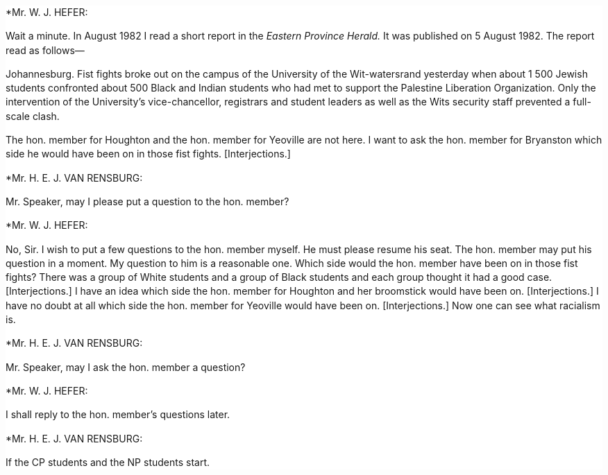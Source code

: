 <from>*Mr. <person refersTo="hansard_za">W. J. HEFER</person>:</from>

<p>Wait a minute. In August 1982 I read a short report in the <i>Eastern Province Herald.</i> It was published on 5 August 1982. The report read as follows&#x2014;</p>

<block name="quote">Johannesburg. Fist fights broke out on the campus of the University of the Wit-watersrand yesterday when about 1 500 Jewish students confronted about 500 Black and Indian students who had met to support the Palestine Liberation Organization. Only the intervention of the University&#x2019;s vice-chancellor, registrars and student leaders as well as the Wits security staff prevented a full-scale clash.</block>

<p>The hon. member for Houghton and the hon. member for Yeoville are not here. I want to ask the hon. member for Bryanston which side he would have been on in those fist fights. [Interjections.]</p>

</speech>

<speech by="#van_rensburg">

<from>*Mr. <person refersTo="hansard_za">H. E. J. VAN RENSBURG</person>:</from>

<p>Mr. Speaker, may I please put a question to the hon. member?</p>

</speech>

<speech by="#hefer">

<from><span class="col_9209-9210" refersTo="page_1111"/>*Mr. <person refersTo="hansard_za">W. J. HEFER</person>:</from>

<p>No, Sir. I wish to put a few questions to the hon. member myself. He must please resume his seat. The hon. member may put his question in a moment. My question to him is a reasonable one. Which side would the hon. member have been on in those fist fights? There was a group of White students and a group of Black students and each group thought it had a good case. [Interjections.] I have an idea which side the hon. member for Houghton and her broomstick would have been on. [Interjections.] I have no doubt at all which side the hon. member for Yeoville would have been on. [Interjections.] Now one can see what racialism is.</p>

</speech>

<speech by="#van_rensburg">

<from>*Mr. <person refersTo="hansard_za">H. E. J. VAN RENSBURG</person>:</from>

<p>Mr. Speaker, may I ask the hon. member a question?</p>

</speech>

<speech by="#hefer">

<from>*Mr. <person refersTo="hansard_za">W. J. HEFER</person>:</from>

<p>I shall reply to the hon. member&#x2019;s questions later.</p>

</speech>

<speech by="#van_rensburg">

<from>*Mr. <person refersTo="hansard_za">H. E. J. VAN RENSBURG</person>:</from>

<p>If the CP students and the NP students start.</p>

</speech>
